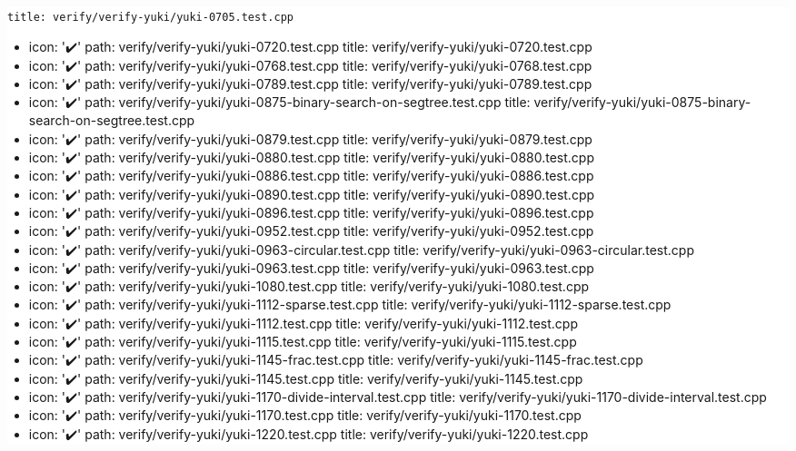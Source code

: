     title: verify/verify-yuki/yuki-0705.test.cpp
  - icon: ':heavy_check_mark:'
    path: verify/verify-yuki/yuki-0720.test.cpp
    title: verify/verify-yuki/yuki-0720.test.cpp
  - icon: ':heavy_check_mark:'
    path: verify/verify-yuki/yuki-0768.test.cpp
    title: verify/verify-yuki/yuki-0768.test.cpp
  - icon: ':heavy_check_mark:'
    path: verify/verify-yuki/yuki-0789.test.cpp
    title: verify/verify-yuki/yuki-0789.test.cpp
  - icon: ':heavy_check_mark:'
    path: verify/verify-yuki/yuki-0875-binary-search-on-segtree.test.cpp
    title: verify/verify-yuki/yuki-0875-binary-search-on-segtree.test.cpp
  - icon: ':heavy_check_mark:'
    path: verify/verify-yuki/yuki-0879.test.cpp
    title: verify/verify-yuki/yuki-0879.test.cpp
  - icon: ':heavy_check_mark:'
    path: verify/verify-yuki/yuki-0880.test.cpp
    title: verify/verify-yuki/yuki-0880.test.cpp
  - icon: ':heavy_check_mark:'
    path: verify/verify-yuki/yuki-0886.test.cpp
    title: verify/verify-yuki/yuki-0886.test.cpp
  - icon: ':heavy_check_mark:'
    path: verify/verify-yuki/yuki-0890.test.cpp
    title: verify/verify-yuki/yuki-0890.test.cpp
  - icon: ':heavy_check_mark:'
    path: verify/verify-yuki/yuki-0896.test.cpp
    title: verify/verify-yuki/yuki-0896.test.cpp
  - icon: ':heavy_check_mark:'
    path: verify/verify-yuki/yuki-0952.test.cpp
    title: verify/verify-yuki/yuki-0952.test.cpp
  - icon: ':heavy_check_mark:'
    path: verify/verify-yuki/yuki-0963-circular.test.cpp
    title: verify/verify-yuki/yuki-0963-circular.test.cpp
  - icon: ':heavy_check_mark:'
    path: verify/verify-yuki/yuki-0963.test.cpp
    title: verify/verify-yuki/yuki-0963.test.cpp
  - icon: ':heavy_check_mark:'
    path: verify/verify-yuki/yuki-1080.test.cpp
    title: verify/verify-yuki/yuki-1080.test.cpp
  - icon: ':heavy_check_mark:'
    path: verify/verify-yuki/yuki-1112-sparse.test.cpp
    title: verify/verify-yuki/yuki-1112-sparse.test.cpp
  - icon: ':heavy_check_mark:'
    path: verify/verify-yuki/yuki-1112.test.cpp
    title: verify/verify-yuki/yuki-1112.test.cpp
  - icon: ':heavy_check_mark:'
    path: verify/verify-yuki/yuki-1115.test.cpp
    title: verify/verify-yuki/yuki-1115.test.cpp
  - icon: ':heavy_check_mark:'
    path: verify/verify-yuki/yuki-1145-frac.test.cpp
    title: verify/verify-yuki/yuki-1145-frac.test.cpp
  - icon: ':heavy_check_mark:'
    path: verify/verify-yuki/yuki-1145.test.cpp
    title: verify/verify-yuki/yuki-1145.test.cpp
  - icon: ':heavy_check_mark:'
    path: verify/verify-yuki/yuki-1170-divide-interval.test.cpp
    title: verify/verify-yuki/yuki-1170-divide-interval.test.cpp
  - icon: ':heavy_check_mark:'
    path: verify/verify-yuki/yuki-1170.test.cpp
    title: verify/verify-yuki/yuki-1170.test.cpp
  - icon: ':heavy_check_mark:'
    path: verify/verify-yuki/yuki-1220.test.cpp
    title: verify/verify-yuki/yuki-1220.test.cpp